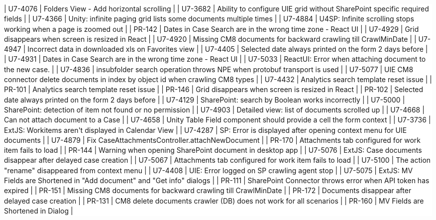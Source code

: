 | U7-4076 | Folders View - Add horizontal scrolling                                                                                                           |
| U7-3682 | Ability to configure UIE grid without SharePoint specific required fields                                                                         |
| U7-4366 | Unity: infinite paging grid lists some documents multiple times                                                                                   |
| U7-4884 | U4SP: Infinite scrolling stops working when a page is zoomed out                                                                                  |
| PR-142  | Dates in Case Search are in the wrong time zone - React UI                                                                                        |
| U7-4929 | Grid disappears when screen is resized in React                                                                                                   |
| U7-4920 | Missing CM8 documents for backward crawling till CrawlMinDate                                                                                     |
| U7-4947 | Incorrect data in downloaded xls on Favorites view                                                                                                |
| U7-4405 | Selected date always printed on the form 2 days before                                                                                            |
| U7-4931 | Dates in Case Search are in the wrong time zone - React UI                                                                                        |
| U7-5033 | ReactUI: Error when attaching document to the new case.                                                                                           |
| U7-4836 | insubfolder search operation throws NPE when protobuf transport is used                                                                           |
| U7-5077 | UIE CM8 connector delete documents in index by object id when crawling CM8 types                                                                  |
| U7-4432 | Analytics search template reset issue                                                                                                             |
| PR-101  | Analytics search template reset issue                                                                                                             |
| PR-146  | Grid disappears when screen is resized in React                                                                                                   |
| PR-102  | Selected date always printed on the form 2 days before                                                                                            |
| U7-4129 | SharePoint: search by Boolean works incorrectly                                                                                                   |
| U7-5000 | SharePoint: detection of item not found or no permission                                                                                          |
| U7-4903 | Detailed view: list of documents scrolled up                                                                                                      |
| U7-4668 | Can not attach document to a Case                                                                                                                 |
| U7-4658 | Unity Table Field component should provide a cell the form context                                                                                |
| U7-3736 | ExtJS: Workitems aren't displayed in Calendar View                                                                                                |
| U7-4287 | SP: Error is displayed after opening context menu for UIE documents                                                                               |
| U7-4879 | Fix CaseAttachmentsController.attachNewDocument                                                                                                   |
| PR-170  | Attachments tab configured for work item fails to load                                                                                            |
| PR-144  | Warning when opening SharePoint document in desktop app                                                                                           |
| U7-5076 | ExtJS: Case documents disappear after delayed case creation                                                                                       |
| U7-5067 | Attachments tab configured for work item fails to load                                                                                            |
| U7-5100 | The action "rename" disappeared from context menu                                                                                                 |
| U7-4408 | UIE: Error logged on SP crawling agent stop                                                                                                       |
| U7-5075 | ExtJS: MV Fields are Shortened in "Add document" and "Get info" dialogs                                                                           |
| PR-111  | SharePoint Connector throws error when API token has expired                                                                                      |
| PR-151  | Missing CM8 documents for backward crawling till CrawlMinDate                                                                                     |
| PR-172  | Documents disappear after delayed case creation                                                                                                   |
| PR-131  | CM8 delete documents crawler (DB) does not work for all scenarios                                                                                 |
| PR-160  | MV Fields are Shortened in Dialog                                                                                                                 |